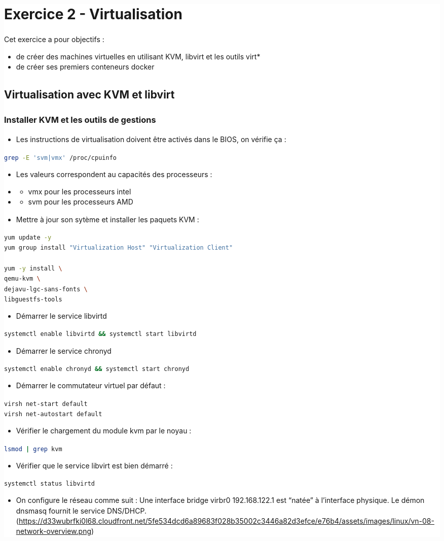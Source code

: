 # Exercice 2 - Virtualisation

Cet exercice a pour objectifs : 
* de créer des machines virtuelles en utilisant KVM, libvirt et les outils virt*
* de créer ses premiers conteneurs docker 

## Virtualisation avec KVM et libvirt

### Installer KVM et les outils de gestions
* Les instructions de virtualisation doivent être activés dans le BIOS, on vérifie ça : 
```sh
grep -E 'svm|vmx' /proc/cpuinfo
```
* Les valeurs correspondent au capacités des processeurs :
* * vmx pour les processeurs intel
* * svm pour les processeurs AMD 

* Mettre à jour son sytème et installer les paquets KVM :
```sh
yum update -y
yum group install "Virtualization Host" "Virtualization Client"

yum -y install \
qemu-kvm \
dejavu-lgc-sans-fonts \
libguestfs-tools
```
* Démarrer le service libvirtd
```sh
systemctl enable libvirtd && systemctl start libvirtd
```
* Démarrer le service chronyd 
```sh
systemctl enable chronyd && systemctl start chronyd
```
* Démarrer le commutateur virtuel par défaut : 
```sh
virsh net-start default
virsh net-autostart default
```
* Vérifier le chargement du module kvm par le noyau : 
```sh
lsmod | grep kvm
```
* Vérifier que le service libvirt est bien démarré : 
```sh
systemctl status libvirtd
```
* On configure le réseau comme suit : 
Une interface bridge virbr0 192.168.122.1 est “natée” à l’interface physique. Le démon dnsmasq fournit le service DNS/DHCP.
(https://d33wubrfki0l68.cloudfront.net/5fe534dcd6a89683f028b35002c3446a82d3efce/e76b4/assets/images/linux/vn-08-network-overview.png)
